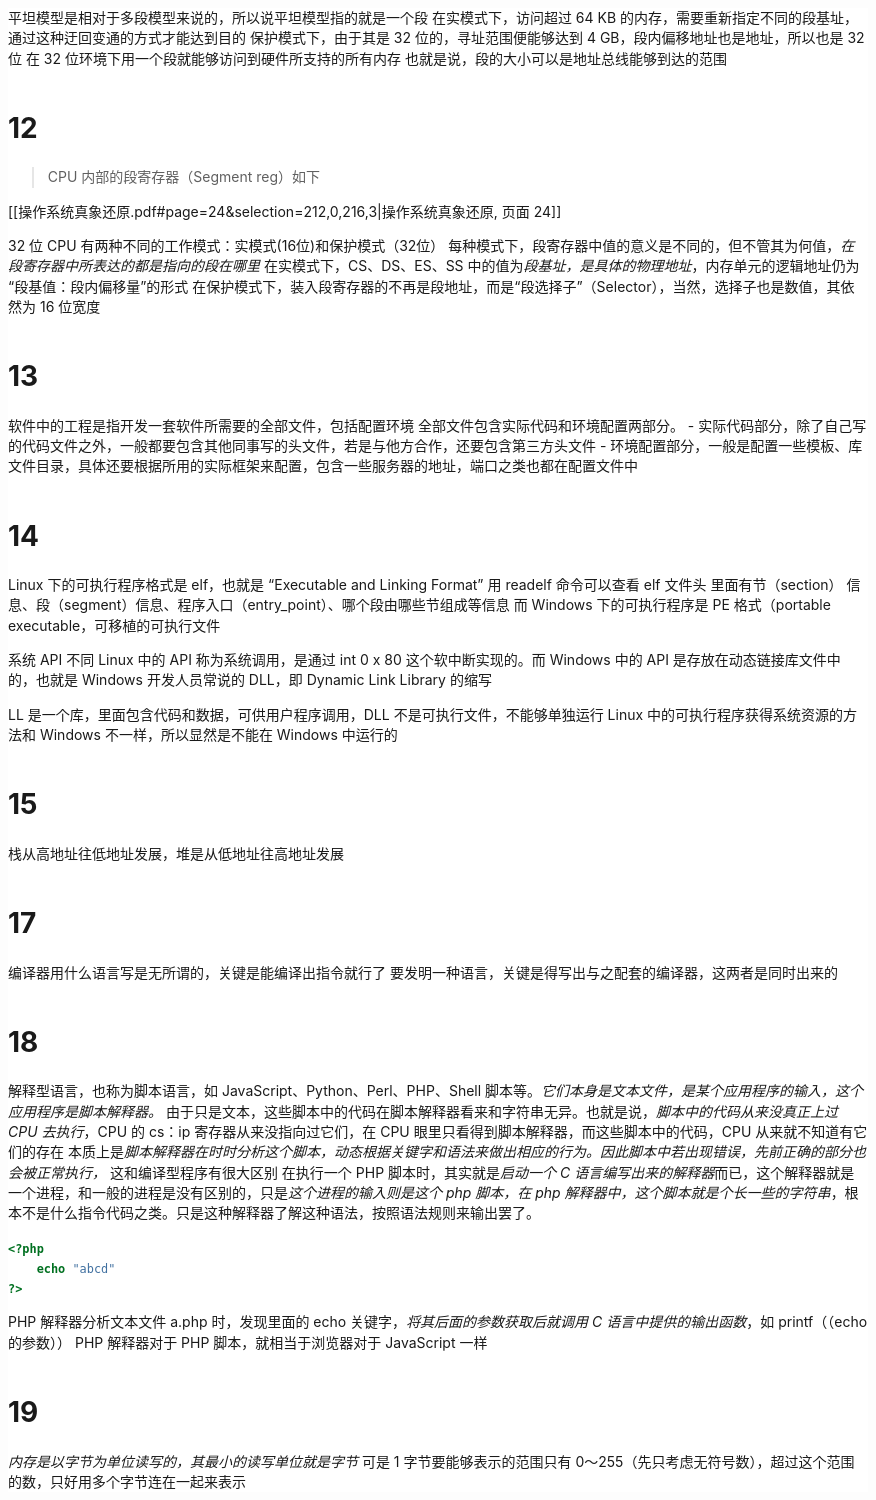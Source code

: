 平坦模型是相对于多段模型来说的，所以说平坦模型指的就是一个段
在实模式下，访问超过 64 KB 的内存，需要重新指定不同的段基址，通过这种迂回变通的方式才能达到目的
保护模式下，由于其是 32 位的，寻址范围便能够达到 4 GB，段内偏移地址也是地址，所以也是 32 位
在 32 位环境下用一个段就能够访问到硬件所支持的所有内存
也就是说，段的大小可以是地址总线能够到达的范围
# 12
> CPU 内部的段寄存器（Segment reg）如下

[[操作系统真象还原.pdf#page=24&selection=212,0,216,3|操作系统真象还原, 页面 24]]

32 位 CPU 有两种不同的工作模式：实模式(16位)和保护模式（32位）
每种模式下，段寄存器中值的意义是不同的，但不管其为何值，*在段寄存器中所表达的都是指向的段在哪里*
在实模式下，CS、DS、ES、SS 中的值为*段基址，是具体的物理地址*，内存单元的逻辑地址仍为 “段基值：段内偏移量”的形式
在保护模式下，装入段寄存器的不再是段地址，而是“段选择子”（Selector），当然，选择子也是数值，其依然为 16 位宽度
# 13
软件中的工程是指开发一套软件所需要的全部文件，包括配置环境
全部文件包含实际代码和环境配置两部分。
	- 实际代码部分，除了自己写的代码文件之外，一般都要包含其他同事写的头文件，若是与他方合作，还要包含第三方头文件
	- 环境配置部分，一般是配置一些模板、库文件目录，具体还要根据所用的实际框架来配置，包含一些服务器的地址，端口之类也都在配置文件中
# 14
Linux 下的可执行程序格式是 elf，也就是 “Executable and Linking Format”
	用 readelf 命令可以查看 elf 文件头
		里面有节（section） 信息、段（segment）信息、程序入口（entry_point）、哪个段由哪些节组成等信息
而 Windows 下的可执行程序是 PE 格式（portable executable，可移植的可执行文件

系统 API 不同
Linux 中的 API 称为系统调用，是通过 int 0 x 80 这个软中断实现的。而 Windows 中的 API 是存放在动态链接库文件中的，也就是 Windows 开发人员常说的 DLL，即 Dynamic Link Library 的缩写

LL 是一个库，里面包含代码和数据，可供用户程序调用，DLL 不是可执行文件，不能够单独运行
Linux 中的可执行程序获得系统资源的方法和 Windows 不一样，所以显然是不能在 Windows 中运行的
# 15
栈从高地址往低地址发展，堆是从低地址往高地址发展
# 17
编译器用什么语言写是无所谓的，关键是能编译出指令就行了
要发明一种语言，关键是得写出与之配套的编译器，这两者是同时出来的
# 18
解释型语言，也称为脚本语言，如 JavaScript、Python、Perl、PHP、Shell 脚本等。*它们本身是文本文件，是某个应用程序的输入，这个应用程序是脚本解释器。*
由于只是文本，这些脚本中的代码在脚本解释器看来和字符串无异。也就是说，*脚本中的代码从来没真正上过 CPU 去执行*，CPU 的 cs：ip 寄存器从来没指向过它们，在 CPU 眼里只看得到脚本解释器，而这些脚本中的代码，CPU 从来就不知道有它们的存在
本质上是*脚本解释器在时时分析这个脚本，动态根据关键字和语法来做出相应的行为。因此脚本中若出现错误，先前正确的部分也会被正常执行，* 这和编译型程序有很大区别
在执行一个 PHP 脚本时，其实就是*启动一个 C 语言编写出来的解释器*而已，这个解释器就是一个进程，和一般的进程是没有区别的，只是*这个进程的输入则是这个 php 脚本，在 php 解释器中，这个脚本就是个长一些的字符串*，根本不是什么指令代码之类。只是这种解释器了解这种语法，按照语法规则来输出罢了。
```php
<?php
	echo "abcd"
?>
```
PHP 解释器分析文本文件 a.php 时，发现里面的 echo 关键字，*将其后面的参数获取后就调用 C 语言中提供的输出函数*，如 printf（（echo 的参数））
PHP 解释器对于 PHP 脚本，就相当于浏览器对于 JavaScript 一样
# 19
*内存是以字节为单位读写的，其最小的读写单位就是字节*
可是 1 字节要能够表示的范围只有 0～255（先只考虑无符号数），超过这个范围的数，只好用多个字节连在一起来表示